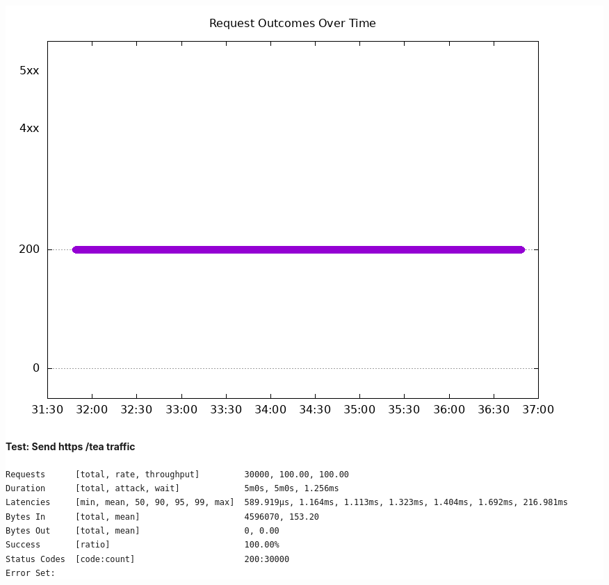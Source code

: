 ![gradual-scale-up-affinity-http-plus.png](gradual-scale-up-affinity-http-plus.png)

#### Test: Send https /tea traffic

```text
Requests      [total, rate, throughput]         30000, 100.00, 100.00
Duration      [total, attack, wait]             5m0s, 5m0s, 1.256ms
Latencies     [min, mean, 50, 90, 95, 99, max]  589.919µs, 1.164ms, 1.113ms, 1.323ms, 1.404ms, 1.692ms, 216.981ms
Bytes In      [total, mean]                     4596070, 153.20
Bytes Out     [total, mean]                     0, 0.00
Success       [ratio]                           100.00%
Status Codes  [code:count]                      200:30000  
Error Set:
```
